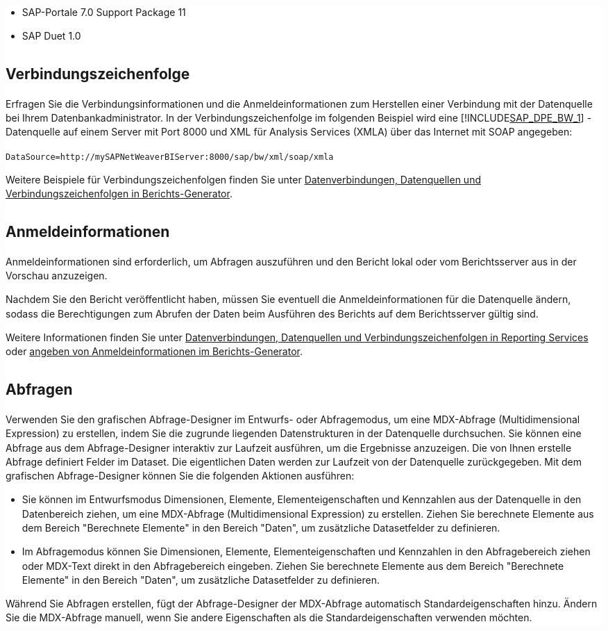 -   SAP-Portale 7.0 Support Package 11  
  
-   SAP Duet 1.0  
  
##  <a name="Connection"></a> Verbindungszeichenfolge  
 Erfragen Sie die Verbindungsinformationen und die Anmeldeinformationen zum Herstellen einer Verbindung mit der Datenquelle bei Ihrem Datenbankadministrator. In der Verbindungszeichenfolge im folgenden Beispiel wird eine [!INCLUDE[SAP_DPE_BW_1](../../includes/sap-dpe-bw-1-md.md)] -Datenquelle auf einem Server mit Port 8000 und XML für Analysis Services (XMLA) über das Internet mit SOAP angegeben:  
  
```  
DataSource=http://mySAPNetWeaverBIServer:8000/sap/bw/xml/soap/xmla  
```  
  
 Weitere Beispiele für Verbindungszeichenfolgen finden Sie unter [Datenverbindungen, Datenquellen und Verbindungszeichenfolgen in Berichts-Generator](../data-connections-data-sources-and-connection-strings-in-report-builder.md).  
  
  
  
##  <a name="Credentials"></a> Anmeldeinformationen  
 Anmeldeinformationen sind erforderlich, um Abfragen auszuführen und den Bericht lokal oder vom Berichtsserver aus in der Vorschau anzuzeigen.  
  
 Nachdem Sie den Bericht veröffentlicht haben, müssen Sie eventuell die Anmeldeinformationen für die Datenquelle ändern, sodass die Berechtigungen zum Abrufen der Daten beim Ausführen des Berichts auf dem Berichtsserver gültig sind.  
  
 Weitere Informationen finden Sie unter [Datenverbindungen, Datenquellen und Verbindungszeichenfolgen in Reporting Services](../data-connections-data-sources-and-connection-strings-in-reporting-services.md) oder [angeben von Anmeldeinformationen im Berichts-Generator](../specify-credentials-in-report-builder.md).  
  
  
  
##  <a name="Query"></a> Abfragen  
 Verwenden Sie den grafischen Abfrage-Designer im Entwurfs- oder Abfragemodus, um eine MDX-Abfrage (Multidimensional Expression) zu erstellen, indem Sie die zugrunde liegenden Datenstrukturen in der Datenquelle durchsuchen. Sie können eine Abfrage aus dem Abfrage-Designer interaktiv zur Laufzeit ausführen, um die Ergebnisse anzuzeigen. Die von Ihnen erstelle Abfrage definiert Felder im Dataset. Die eigentlichen Daten werden zur Laufzeit von der Datenquelle zurückgegeben. Mit dem grafischen Abfrage-Designer können Sie die folgenden Aktionen ausführen:  
  
-   Sie können im Entwurfsmodus Dimensionen, Elemente, Elementeigenschaften und Kennzahlen aus der Datenquelle in den Datenbereich ziehen, um eine MDX-Abfrage (Multidimensional Expression) zu erstellen. Ziehen Sie berechnete Elemente aus dem Bereich "Berechnete Elemente" in den Bereich "Daten", um zusätzliche Datasetfelder zu definieren.  
  
-   Im Abfragemodus können Sie Dimensionen, Elemente, Elementeigenschaften und Kennzahlen in den Abfragebereich ziehen oder MDX-Text direkt in den Abfragebereich eingeben. Ziehen Sie berechnete Elemente aus dem Bereich "Berechnete Elemente" in den Bereich "Daten", um zusätzliche Datasetfelder zu definieren.  
  
 Während Sie Abfragen erstellen, fügt der Abfrage-Designer der MDX-Abfrage automatisch Standardeigenschaften hinzu. Ändern Sie die MDX-Abfrage manuell, wenn Sie andere Eigenschaften als die Standardeigenschaften verwenden möchten.  
  
